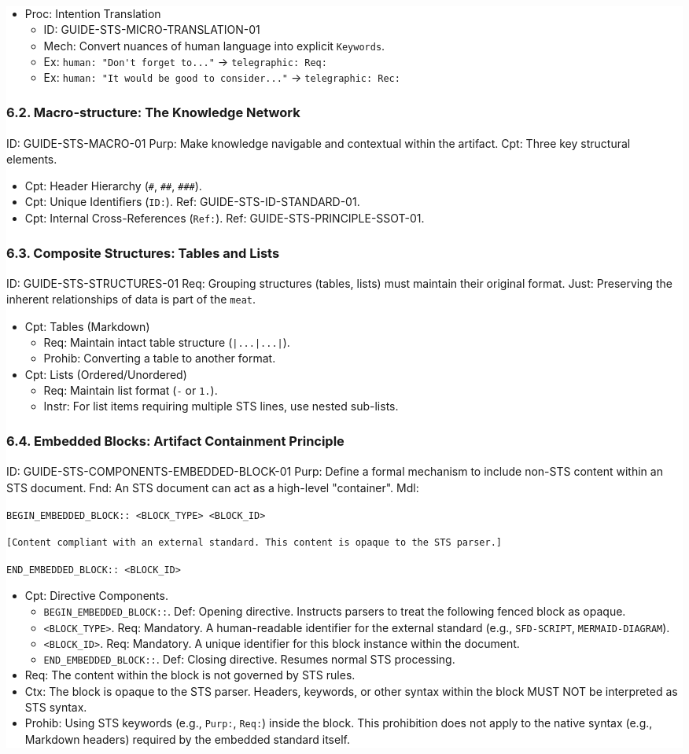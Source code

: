 - Proc: Intention Translation
  - ID: GUIDE-STS-MICRO-TRANSLATION-01
  - Mech: Convert nuances of human language into explicit `Keywords`.
  - Ex: `human: "Don't forget to..."` -> `telegraphic: Req:`
  - Ex: `human: "It would be good to consider..."` -> `telegraphic: Rec:`

### 6.2. Macro-structure: The Knowledge Network

ID: GUIDE-STS-MACRO-01
Purp: Make knowledge navigable and contextual within the artifact.
Cpt: Three key structural elements.

- Cpt: Header Hierarchy (`#`, `##`, `###`).
- Cpt: Unique Identifiers (`ID:`). Ref: GUIDE-STS-ID-STANDARD-01.
- Cpt: Internal Cross-References (`Ref:`). Ref: GUIDE-STS-PRINCIPLE-SSOT-01.

### 6.3. Composite Structures: Tables and Lists

ID: GUIDE-STS-STRUCTURES-01
Req: Grouping structures (tables, lists) must maintain their original format.
Just: Preserving the inherent relationships of data is part of the `meat`.

- Cpt: Tables (Markdown)
  - Req: Maintain intact table structure (`|...|...|`).
  - Prohib: Converting a table to another format.
- Cpt: Lists (Ordered/Unordered)
  - Req: Maintain list format (`-` or `1.`).
  - Instr: For list items requiring multiple STS lines, use nested sub-lists.

### 6.4. Embedded Blocks: Artifact Containment Principle

ID: GUIDE-STS-COMPONENTS-EMBEDDED-BLOCK-01
Purp: Define a formal mechanism to include non-STS content within an STS document.
Fnd: An STS document can act as a high-level "container".
Mdl:

`BEGIN_EMBEDDED_BLOCK:: <BLOCK_TYPE> <BLOCK_ID>`

```plain
[Content compliant with an external standard. This content is opaque to the STS parser.]
```

`END_EMBEDDED_BLOCK:: <BLOCK_ID>`

- Cpt: Directive Components.
  - `BEGIN_EMBEDDED_BLOCK::`. Def: Opening directive. Instructs parsers to treat the following fenced block as opaque.
  - `<BLOCK_TYPE>`. Req: Mandatory. A human-readable identifier for the external standard (e.g., `SFD-SCRIPT`, `MERMAID-DIAGRAM`).
  - `<BLOCK_ID>`. Req: Mandatory. A unique identifier for this block instance within the document.
  - `END_EMBEDDED_BLOCK::`. Def: Closing directive. Resumes normal STS processing.
- Req: The content within the block is not governed by STS rules.
- Ctx: The block is opaque to the STS parser. Headers, keywords, or other syntax within the block MUST NOT be interpreted as STS syntax.
- Prohib: Using STS keywords (e.g., `Purp:`, `Req:`) inside the block. This prohibition does not apply to the native syntax (e.g., Markdown headers) required by the embedded standard itself.
